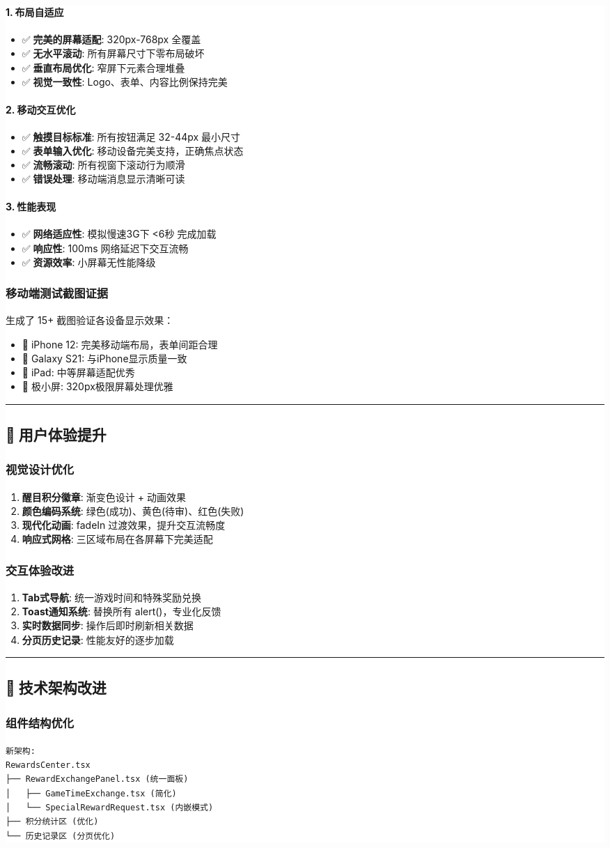 #### 1. **布局自适应**
- ✅ **完美的屏幕适配**: 320px-768px 全覆盖
- ✅ **无水平滚动**: 所有屏幕尺寸下零布局破坏
- ✅ **垂直布局优化**: 窄屏下元素合理堆叠
- ✅ **视觉一致性**: Logo、表单、内容比例保持完美

#### 2. **移动交互优化**
- ✅ **触摸目标标准**: 所有按钮满足 32-44px 最小尺寸
- ✅ **表单输入优化**: 移动设备完美支持，正确焦点状态
- ✅ **流畅滚动**: 所有视窗下滚动行为顺滑
- ✅ **错误处理**: 移动端消息显示清晰可读

#### 3. **性能表现**
- ✅ **网络适应性**: 模拟慢速3G下 <6秒 完成加载
- ✅ **响应性**: 100ms 网络延迟下交互流畅
- ✅ **资源效率**: 小屏幕无性能降级

### **移动端测试截图证据**
生成了 15+ 截图验证各设备显示效果：
- 📱 iPhone 12: 完美移动端布局，表单间距合理
- 📱 Galaxy S21: 与iPhone显示质量一致
- 📱 iPad: 中等屏幕适配优秀
- 📱 极小屏: 320px极限屏幕处理优雅

---

## 🎨 用户体验提升

### **视觉设计优化**
1. **醒目积分徽章**: 渐变色设计 + 动画效果
2. **颜色编码系统**: 绿色(成功)、黄色(待审)、红色(失败)
3. **现代化动画**: fadeIn 过渡效果，提升交互流畅度
4. **响应式网格**: 三区域布局在各屏幕下完美适配

### **交互体验改进**
1. **Tab式导航**: 统一游戏时间和特殊奖励兑换
2. **Toast通知系统**: 替换所有 alert()，专业化反馈
3. **实时数据同步**: 操作后即时刷新相关数据
4. **分页历史记录**: 性能友好的逐步加载

---

## 🔧 技术架构改进

### **组件结构优化**
```
新架构:
RewardsCenter.tsx
├── RewardExchangePanel.tsx (统一面板)
│   ├── GameTimeExchange.tsx (简化)
│   └── SpecialRewardRequest.tsx (内嵌模式)
├── 积分统计区 (优化)
└── 历史记录区 (分页优化)
```
